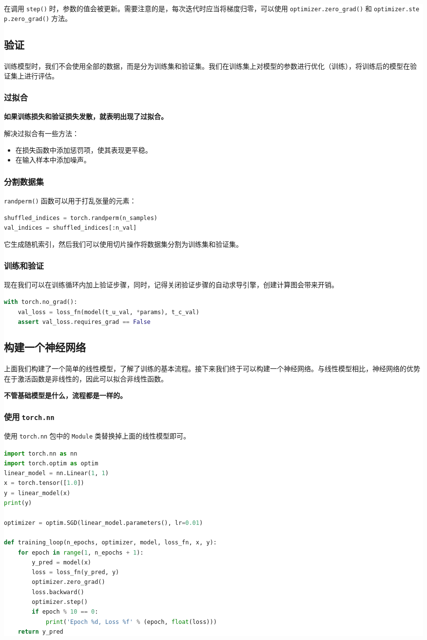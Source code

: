 在调用 `step()` 时，参数的值会被更新。需要注意的是，每次迭代时应当将梯度归零，可以使用 `optimizer.zero_grad()` 和 `optimizer.step.zero_grad()` 方法。

## 验证

训练模型时，我们不会使用全部的数据，而是分为训练集和验证集。我们在训练集上对模型的参数进行优化（训练），将训练后的模型在验证集上进行评估。

### 过拟合

**如果训练损失和验证损失发散，就表明出现了过拟合。**

解决过拟合有一些方法：

- 在损失函数中添加惩罚项，使其表现更平稳。
- 在输入样本中添加噪声。

### 分割数据集

`randperm()` 函数可以用于打乱张量的元素：

```python
shuffled_indices = torch.randperm(n_samples)
val_indices = shuffled_indices[:n_val]
```

它生成随机索引，然后我们可以使用切片操作将数据集分割为训练集和验证集。

### 训练和验证

现在我们可以在训练循环内加上验证步骤，同时，记得关闭验证步骤的自动求导引擎，创建计算图会带来开销。

```python
with torch.no_grad():
    val_loss = loss_fn(model(t_u_val, *params), t_c_val)
    assert val_loss.requires_grad == False
```

## 构建一个神经网络

上面我们构建了一个简单的线性模型，了解了训练的基本流程。接下来我们终于可以构建一个神经网络。与线性模型相比，神经网络的优势在于激活函数是非线性的，因此可以拟合非线性函数。


**不管基础模型是什么，流程都是一样的。**

### 使用 `torch.nn`

使用 `torch.nn` 包中的 `Module` 类替换掉上面的线性模型即可。

```python
import torch.nn as nn
import torch.optim as optim
linear_model = nn.Linear(1, 1)
x = torch.tensor([1.0])
y = linear_model(x)
print(y)

optimizer = optim.SGD(linear_model.parameters(), lr=0.01)

def training_loop(n_epochs, optimizer, model, loss_fn, x, y):
    for epoch in range(1, n_epochs + 1):
        y_pred = model(x)
        loss = loss_fn(y_pred, y)
        optimizer.zero_grad()
        loss.backward()
        optimizer.step()
        if epoch % 10 == 0:
            print('Epoch %d, Loss %f' % (epoch, float(loss)))
    return y_pred
```